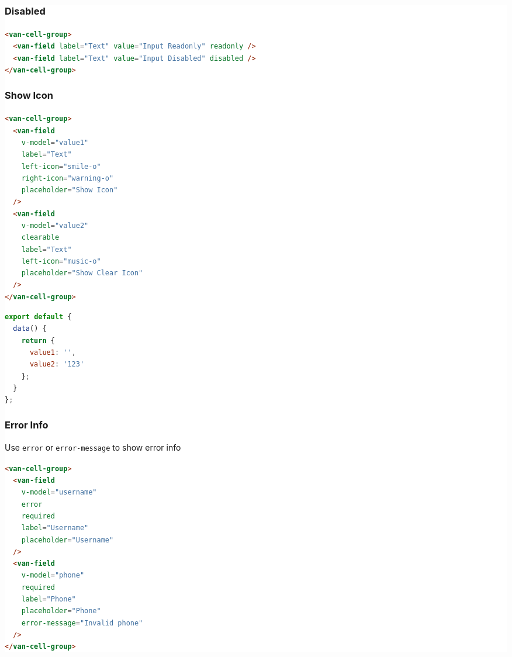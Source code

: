 ### Disabled

```html
<van-cell-group>
  <van-field label="Text" value="Input Readonly" readonly />
  <van-field label="Text" value="Input Disabled" disabled />
</van-cell-group>
```

### Show Icon

```html
<van-cell-group>
  <van-field
    v-model="value1"
    label="Text"
    left-icon="smile-o"
    right-icon="warning-o"
    placeholder="Show Icon"
  />
  <van-field
    v-model="value2"
    clearable
    label="Text"
    left-icon="music-o"
    placeholder="Show Clear Icon"
  />
</van-cell-group>
```

```js
export default {
  data() {
    return {
      value1: '',
      value2: '123'
    };
  }
};
```

### Error Info

Use `error` or `error-message` to show error info

```html
<van-cell-group>
  <van-field
    v-model="username"
    error
    required
    label="Username"
    placeholder="Username"
  />
  <van-field
    v-model="phone"
    required
    label="Phone"
    placeholder="Phone"
    error-message="Invalid phone"
  />
</van-cell-group>
```
